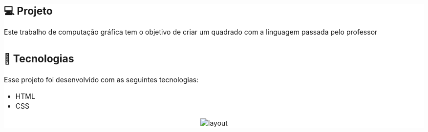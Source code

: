 ## 💻 Projeto

Este trabalho de computação gráfica tem o objetivo de criar um quadrado com a linguagem passada pelo professor

## 🚀 Tecnologias

Esse projeto foi desenvolvido com as seguintes tecnologias:

- HTML
- CSS



<p align="center">
  <img alt="layout" src="layout.PNG" width="100%">
</p>
